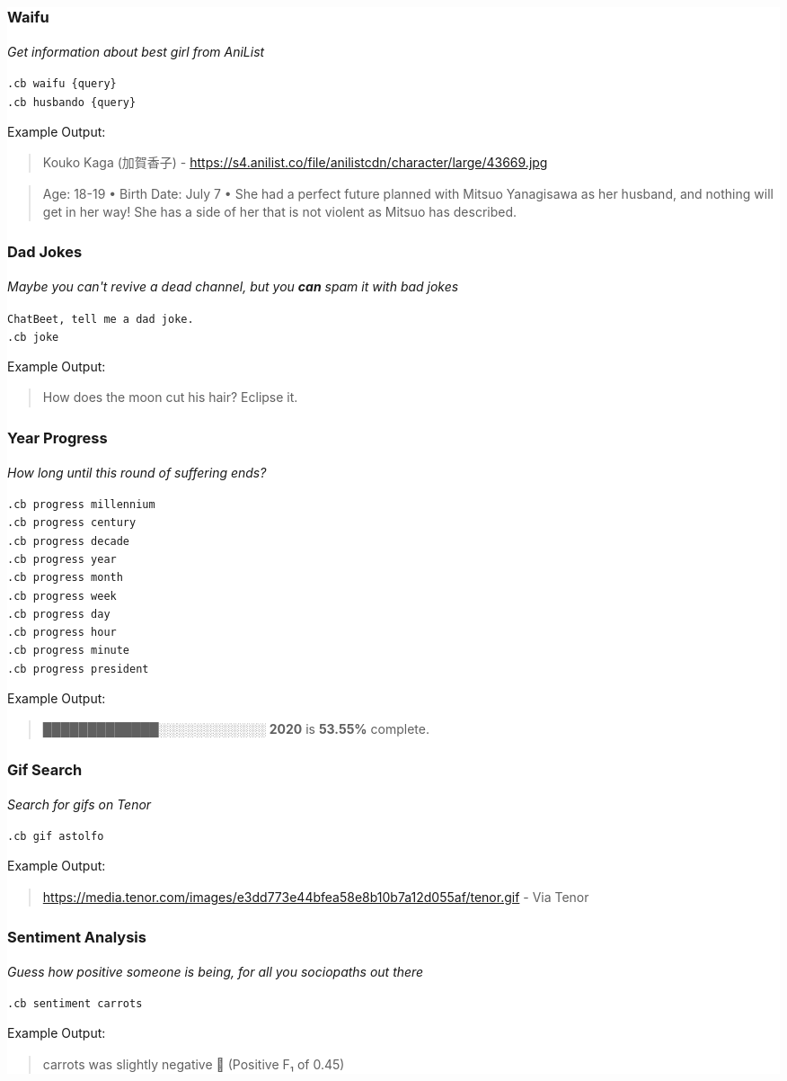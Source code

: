 ### Waifu
*Get information about best girl from AniList*
```
.cb waifu {query}
.cb husbando {query}
```
Example Output:
> Kouko Kaga (加賀香子) - https://s4.anilist.co/file/anilistcdn/character/large/43669.jpg

> Age: 18-19 • Birth Date: July 7 • She had a perfect future planned with Mitsuo Yanagisawa as her husband, and nothing will get in her way!   She has a side of her that is not violent as Mitsuo has described.

### Dad Jokes
*Maybe you can't revive a dead channel, but you **can** spam it with bad jokes*
```
ChatBeet, tell me a dad joke.
.cb joke
```
Example Output:
> How does the moon cut his hair? Eclipse it.

### Year Progress
*How long until this round of suffering ends?*
```
.cb progress millennium
.cb progress century
.cb progress decade
.cb progress year
.cb progress month
.cb progress week
.cb progress day
.cb progress hour
.cb progress minute
.cb progress president
```
Example Output:
> █████████████░░░░░░░░░░░░ **2020** is **53.55%** complete.

### Gif Search
*Search for gifs on Tenor*
```
.cb gif astolfo
```
Example Output:
> https://media.tenor.com/images/e3dd773e44bfea58e8b10b7a12d055af/tenor.gif - Via Tenor

### Sentiment Analysis
*Guess how positive someone is being, for all you sociopaths out there*
```
.cb sentiment carrots
```
Example Output:
> carrots was slightly negative 🙁 (Positive F₁ of 0.45)
